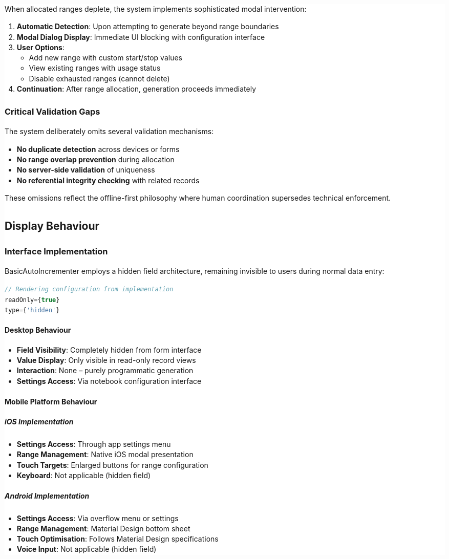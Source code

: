 When allocated ranges deplete, the system implements sophisticated modal intervention:

1. **Automatic Detection**: Upon attempting to generate beyond range boundaries
2. **Modal Dialog Display**: Immediate UI blocking with configuration interface
3. **User Options**:
   - Add new range with custom start/stop values
   - View existing ranges with usage status
   - Disable exhausted ranges (cannot delete)
4. **Continuation**: After range allocation, generation proceeds immediately

### Critical Validation Gaps

The system deliberately omits several validation mechanisms:
- **No duplicate detection** across devices or forms
- **No range overlap prevention** during allocation
- **No server-side validation** of uniqueness
- **No referential integrity checking** with related records

These omissions reflect the offline-first philosophy where human coordination supersedes technical enforcement.

## Display Behaviour

### Interface Implementation

BasicAutoIncrementer employs a hidden field architecture, remaining invisible to users during normal data entry:

```javascript
// Rendering configuration from implementation
readOnly={true}
type={'hidden'}
```

#### Desktop Behaviour
- **Field Visibility**: Completely hidden from form interface
- **Value Display**: Only visible in read-only record views
- **Interaction**: None – purely programmatic generation
- **Settings Access**: Via notebook configuration interface

#### Mobile Platform Behaviour

##### iOS Implementation
- **Settings Access**: Through app settings menu
- **Range Management**: Native iOS modal presentation
- **Touch Targets**: Enlarged buttons for range configuration
- **Keyboard**: Not applicable (hidden field)

##### Android Implementation
- **Settings Access**: Via overflow menu or settings
- **Range Management**: Material Design bottom sheet
- **Touch Optimisation**: Follows Material Design specifications
- **Voice Input**: Not applicable (hidden field)

